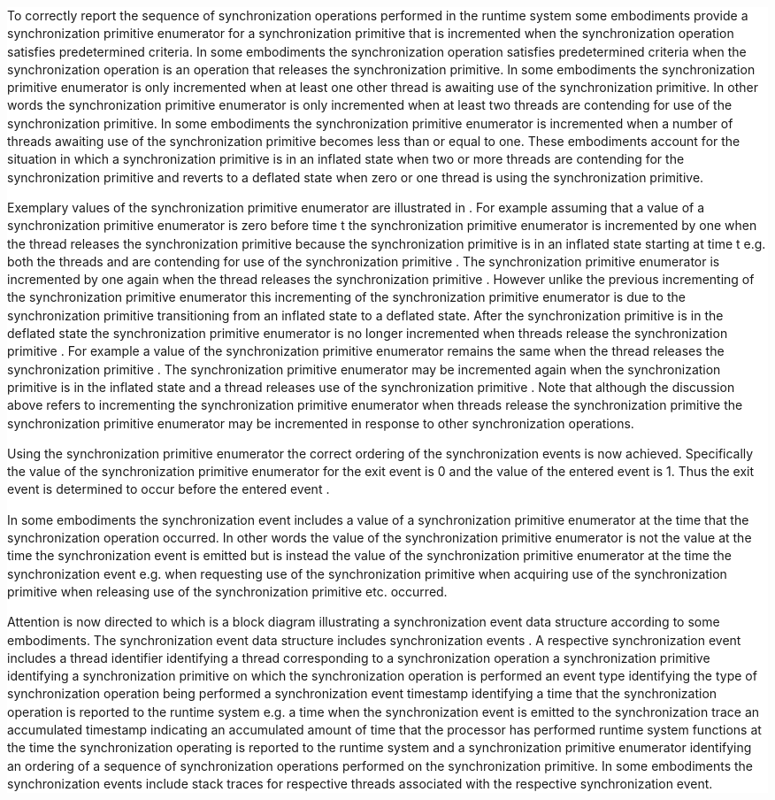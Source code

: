 To correctly report the sequence of synchronization operations performed in the runtime system some embodiments provide a synchronization primitive enumerator for a synchronization primitive that is incremented when the synchronization operation satisfies predetermined criteria. In some embodiments the synchronization operation satisfies predetermined criteria when the synchronization operation is an operation that releases the synchronization primitive. In some embodiments the synchronization primitive enumerator is only incremented when at least one other thread is awaiting use of the synchronization primitive. In other words the synchronization primitive enumerator is only incremented when at least two threads are contending for use of the synchronization primitive. In some embodiments the synchronization primitive enumerator is incremented when a number of threads awaiting use of the synchronization primitive becomes less than or equal to one. These embodiments account for the situation in which a synchronization primitive is in an inflated state when two or more threads are contending for the synchronization primitive and reverts to a deflated state when zero or one thread is using the synchronization primitive.

Exemplary values of the synchronization primitive enumerator are illustrated in . For example assuming that a value of a synchronization primitive enumerator is zero before time t the synchronization primitive enumerator is incremented by one when the thread releases the synchronization primitive because the synchronization primitive is in an inflated state starting at time t e.g. both the threads and are contending for use of the synchronization primitive . The synchronization primitive enumerator is incremented by one again when the thread releases the synchronization primitive . However unlike the previous incrementing of the synchronization primitive enumerator this incrementing of the synchronization primitive enumerator is due to the synchronization primitive transitioning from an inflated state to a deflated state. After the synchronization primitive is in the deflated state the synchronization primitive enumerator is no longer incremented when threads release the synchronization primitive . For example a value of the synchronization primitive enumerator remains the same when the thread releases the synchronization primitive . The synchronization primitive enumerator may be incremented again when the synchronization primitive is in the inflated state and a thread releases use of the synchronization primitive . Note that although the discussion above refers to incrementing the synchronization primitive enumerator when threads release the synchronization primitive the synchronization primitive enumerator may be incremented in response to other synchronization operations.

Using the synchronization primitive enumerator the correct ordering of the synchronization events is now achieved. Specifically the value of the synchronization primitive enumerator for the exit event is 0 and the value of the entered event is 1. Thus the exit event is determined to occur before the entered event .

In some embodiments the synchronization event includes a value of a synchronization primitive enumerator at the time that the synchronization operation occurred. In other words the value of the synchronization primitive enumerator is not the value at the time the synchronization event is emitted but is instead the value of the synchronization primitive enumerator at the time the synchronization event e.g. when requesting use of the synchronization primitive when acquiring use of the synchronization primitive when releasing use of the synchronization primitive etc. occurred.

Attention is now directed to which is a block diagram illustrating a synchronization event data structure according to some embodiments. The synchronization event data structure includes synchronization events . A respective synchronization event includes a thread identifier identifying a thread corresponding to a synchronization operation a synchronization primitive identifying a synchronization primitive on which the synchronization operation is performed an event type identifying the type of synchronization operation being performed a synchronization event timestamp identifying a time that the synchronization operation is reported to the runtime system e.g. a time when the synchronization event is emitted to the synchronization trace an accumulated timestamp indicating an accumulated amount of time that the processor has performed runtime system functions at the time the synchronization operating is reported to the runtime system and a synchronization primitive enumerator identifying an ordering of a sequence of synchronization operations performed on the synchronization primitive. In some embodiments the synchronization events include stack traces for respective threads associated with the respective synchronization event.

